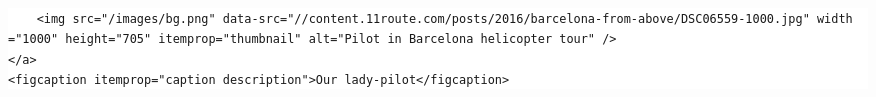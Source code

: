         <img src="/images/bg.png" data-src="//content.11route.com/posts/2016/barcelona-from-above/DSC06559-1000.jpg" width="1000" height="705" itemprop="thumbnail" alt="Pilot in Barcelona helicopter tour" />
    </a>
    <figcaption itemprop="caption description">Our lady-pilot</figcaption>
  </figure>
  <figure itemprop="associatedMedia" itemscope itemtype="http://schema.org/ImageObject">
    <a href="//content.11route.com/posts/2016/barcelona-from-above/DSC06564-2000.jpg" itemprop="contentUrl" data-size="2000x1245">